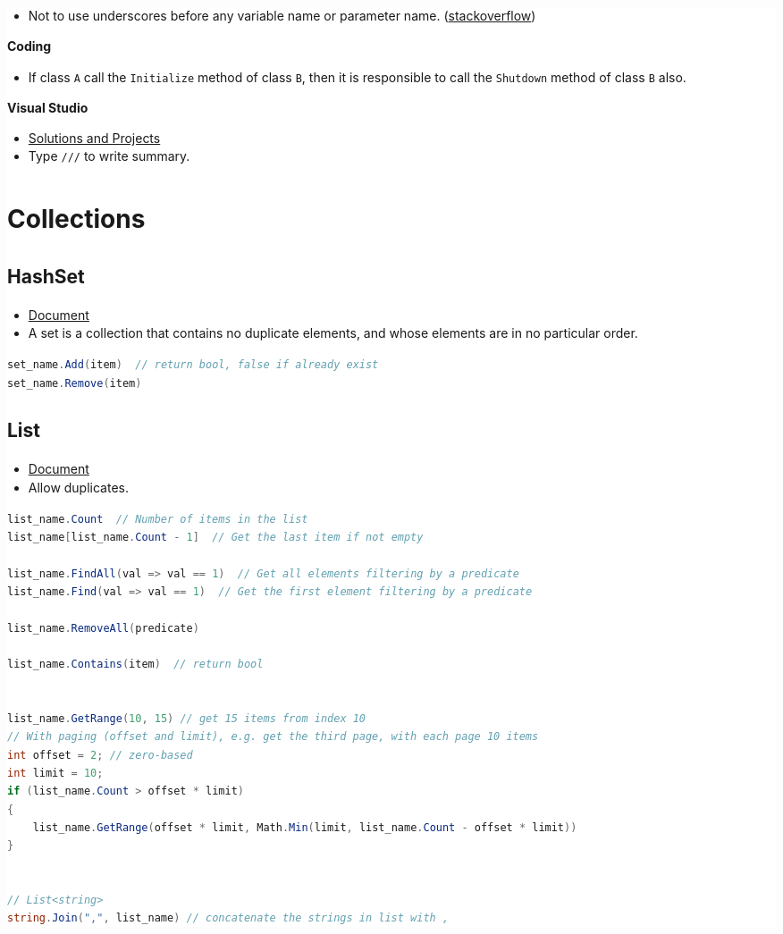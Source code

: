 - Not to use underscores before any variable name or parameter name. ([stackoverflow](https://stackoverflow.com/questions/3136594/naming-convention-underscore-in-c-and-c-sharp-variables/3136618#3136618))

**Coding**

- If class `A` call the `Initialize` method of class `B`, then it is responsible to call the `Shutdown` method of class `B` also.

**Visual Studio**

- [Solutions and Projects](https://learn.microsoft.com/en-us/visualstudio/ide/solutions-and-projects-in-visual-studio?view=vs-2022)
- Type `///` to write summary.

# Collections

## HashSet

- [Document](https://learn.microsoft.com/en-us/dotnet/api/system.collections.generic.hashset-1)
- A set is a collection that contains no duplicate elements, and whose elements are in no particular order.

```cs
set_name.Add(item)  // return bool, false if already exist
set_name.Remove(item)
```

## List

- [Document](https://learn.microsoft.com/en-us/dotnet/api/system.collections.generic.list-1)
- Allow duplicates.

```cs
list_name.Count  // Number of items in the list
list_name[list_name.Count - 1]  // Get the last item if not empty

list_name.FindAll(val => val == 1)  // Get all elements filtering by a predicate
list_name.Find(val => val == 1)  // Get the first element filtering by a predicate

list_name.RemoveAll(predicate)

list_name.Contains(item)  // return bool


list_name.GetRange(10, 15) // get 15 items from index 10
// With paging (offset and limit), e.g. get the third page, with each page 10 items
int offset = 2; // zero-based
int limit = 10;
if (list_name.Count > offset * limit)
{
    list_name.GetRange(offset * limit, Math.Min(limit, list_name.Count - offset * limit))
}


// List<string>
string.Join(",", list_name) // concatenate the strings in list with ,
```
